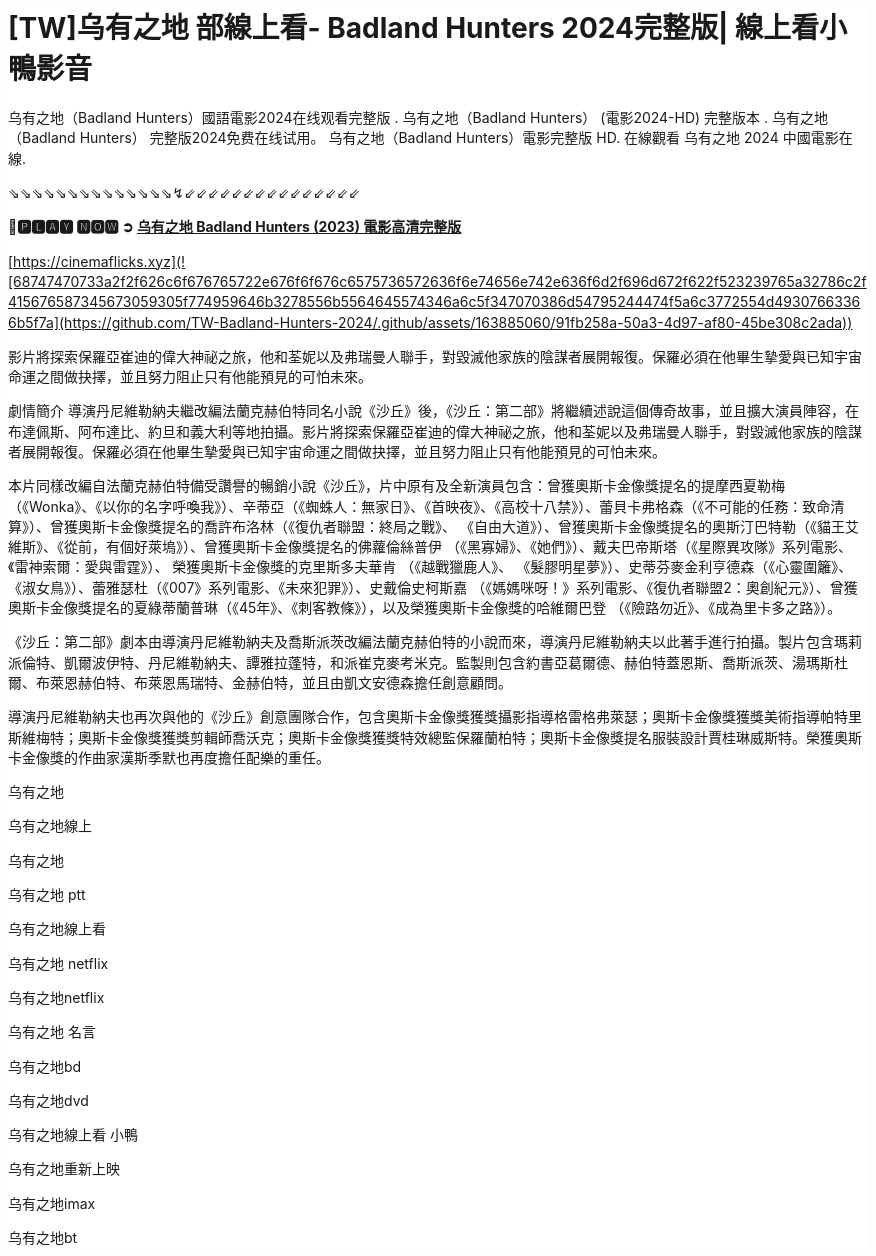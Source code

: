<h1>[TW]乌有之地 部線上看- Badland Hunters 2024完整版| 線上看小鴨影音</h1>

乌有之地（Badland Hunters）國語電影2024在线观看完整版 . 乌有之地（Badland Hunters） (電影2024-HD) 完整版本 . 乌有之地（Badland Hunters） 完整版2024免费在线试用。 乌有之地（Badland Hunters）電影完整版 HD. 在線觀看 乌有之地 2024 中國電影在線.


⇘⇘⇘⇘⇘⇘⇘⇘⇘⇘⇘⇘⇘⇘↯⇙⇙⇙⇙⇙⇙⇙⇙⇙⇙⇙⇙⇙⇙⇙

**💯🅿🅻🅰🆈 🅽🅾🆆 ➲ [乌有之地 Badland Hunters (2023) 電影高清完整版](https://123cinephilejourney.xyz/zh/movie/933131)**

[https://cinemaflicks.xyz](![68747470733a2f2f626c6f676765722e676f6f676c6575736572636f6e74656e742e636f6d2f696d672f622f523239765a32786c2f415676587345673059305f774959646b3278556b5564645574346a6c5f347070386d54795244474f5a6c3772554d49307663366b5f7a](https://github.com/TW-Badland-Hunters-2024/.github/assets/163885060/91fb258a-50a3-4d97-af80-45be308c2ada))



影片將探索保羅亞崔迪的偉大神祕之旅，他和荃妮以及弗瑞曼人聯手，對毀滅他家族的陰謀者展開報復。保羅必須在他畢生摯愛與已知宇宙命運之間做抉擇，並且努力阻止只有他能預見的可怕未來。

劇情簡介 導演丹尼維勒納夫繼改編法蘭克赫伯特同名小說《沙丘》後，《沙丘：第二部》將繼續述說這個傳奇故事，並且擴大演員陣容，在布達佩斯、阿布達比、約旦和義大利等地拍攝。影片將探索保羅亞崔迪的偉大神祕之旅，他和荃妮以及弗瑞曼人聯手，對毀滅他家族的陰謀者展開報復。保羅必須在他畢生摯愛與已知宇宙命運之間做抉擇，並且努力阻止只有他能預見的可怕未來。

本片同樣改編自法蘭克赫伯特備受讚譽的暢銷小說《沙丘》，片中原有及全新演員包含：曾獲奧斯卡金像獎提名的提摩西夏勒梅（《Wonka》、《以你的名字呼喚我》）、辛蒂亞（《蜘蛛人：無家日》、《首映夜》、《高校十八禁》）、蕾貝卡弗格森（《不可能的任務：致命清算》）、曾獲奧斯卡金像獎提名的喬許布洛林（《復仇者聯盟：終局之戰》、 《自由大道》）、曾獲奧斯卡金像獎提名的奧斯汀巴特勒（《貓王艾維斯》、《從前，有個好萊塢》）、曾獲奧斯卡金像獎提名的佛蘿倫絲普伊 （《黑寡婦》、《她們》）、戴夫巴帝斯塔（《星際異攻隊》系列電影、《雷神索爾：愛與雷霆》）、 榮獲奧斯卡金像獎的克里斯多夫華肯 （《越戰獵鹿人》、 《髮膠明星夢》）、史蒂芬麥金利亨德森（《心靈圍籬》、 《淑女鳥》）、蕾雅瑟杜（《007》系列電影、《未來犯罪》）、史戴倫史柯斯嘉 （《媽媽咪呀！》系列電影、《復仇者聯盟2：奧創紀元》）、曾獲奧斯卡金像獎提名的夏綠蒂蘭普琳（《45年》、《刺客教條》），以及榮獲奧斯卡金像獎的哈維爾巴登 （《險路勿近》、《成為里卡多之路》）。

《沙丘：第二部》劇本由導演丹尼維勒納夫及喬斯派茨改編法蘭克赫伯特的小說而來，導演丹尼維勒納夫以此著手進行拍攝。製片包含瑪莉派倫特、凱爾波伊特、丹尼維勒納夫、譚雅拉蓬特，和派崔克麥考米克。監製則包含約書亞葛爾德、赫伯特蓋恩斯、喬斯派茨、湯瑪斯杜爾、布萊恩赫伯特、布萊恩馬瑞特、金赫伯特，並且由凱文安德森擔任創意顧問。

導演丹尼維勒納夫也再次與他的《沙丘》創意團隊合作，包含奧斯卡金像獎獲獎攝影指導格雷格弗萊瑟；奧斯卡金像獎獲獎美術指導帕特里斯維梅特；奧斯卡金像獎獲獎剪輯師喬沃克；奧斯卡金像獎獲獎特效總監保羅蘭柏特；奧斯卡金像獎提名服裝設計賈桂琳威斯特。榮獲奧斯卡金像獎的作曲家漢斯季默也再度擔任配樂的重任。

乌有之地

乌有之地線上

乌有之地

乌有之地 ptt

乌有之地線上看

乌有之地 netflix

乌有之地netflix

乌有之地 名言

乌有之地bd

乌有之地dvd

乌有之地線上看 小鴨

乌有之地重新上映

乌有之地imax

乌有之地bt
